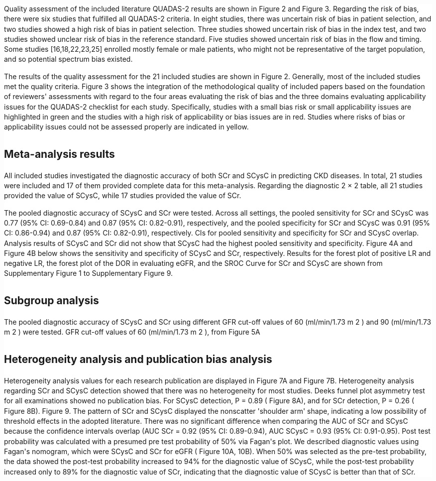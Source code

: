 Quality assessment of the included literature QUADAS-2 results are shown in Figure 2 and Figure 3. Regarding the risk of bias, there were six studies that fulfilled all QUADAS-2 criteria. In eight studies, there was uncertain risk of bias in patient selection, and two studies showed a high risk of bias in patient selection. Three studies showed uncertain risk of bias in the index test, and two studies showed unclear risk of bias in the reference standard. Five studies showed uncertain risk of bias in the flow and timing. Some studies [16,18,22,23,25] enrolled mostly female or male patients, who might not be representative of the target population, and so potential spectrum bias existed.

The results of the quality assessment for the 21 included studies are shown in Figure 2. Generally, most of the included studies met the quality criteria. Figure 3 shows the integration of the methodological quality of included papers based on the foundation of reviewers' assessments with regard to the four areas evaluating the risk of bias and the three domains evaluating applicability issues for the QUADAS-2 checklist for each study. Specifically, studies with a small bias risk or small applicability issues are highlighted in green and the studies with a high risk of applicability or bias issues are in red. Studies where risks of bias or applicability issues could not be assessed properly are indicated in yellow.


## Meta-analysis results

All included studies investigated the diagnostic accuracy of both SCr and SCysC in predicting CKD diseases. In total, 21 studies were included and 17 of them provided complete data for this meta-analysis. Regarding the diagnostic 2 × 2 table, all 21 studies provided the value of SCysC, while 17 studies provided the value of SCr.

The pooled diagnostic accuracy of SCysC and SCr were tested. Across all settings, the pooled sensitivity for SCr and SCysC was 0.77 (95% CI: 0.69-0.84) and 0.87 (95% CI: 0.82-0.91), respectively, and the pooled specificity for SCr and SCysC was 0.91 (95% CI: 0.86-0.94) and 0.87 (95% CI: 0.82-0.91), respectively. CIs for pooled sensitivity and specificity for SCr and SCysC overlap. Analysis results of SCysC and SCr did not show that SCysC had the highest pooled sensitivity and specificity. Figure 4A and Figure 4B below shows the sensitivity and specificity of SCysC and SCr, respectively. Results for the forest plot of positive LR and negative LR, the forest plot of the DOR in evaluating eGFR, and the SROC Curve for SCr and SCysC are shown from Supplementary Figure 1 to Supplementary Figure 9.


## Subgroup analysis

The pooled diagnostic accuracy of SCysC and SCr using different GFR cut-off values of 60 (ml/min/1.73 m 2 ) and 90 (ml/min/1.73 m 2 ) were tested. GFR cut-off values of 60 (ml/min/1.73 m 2 ), from Figure 5A 


## Heterogeneity analysis and publication bias analysis

Heterogeneity analysis values for each research publication are displayed in Figure 7A and Figure 7B. Heterogeneity analysis regarding SCr and SCysC detection showed that there was no heterogeneity for most studies. Deeks funnel plot asymmetry test for all examinations showed no publication bias. For SCysC detection, P = 0.89 ( Figure 8A), and for SCr detection, P = 0.26 ( Figure 8B).  Figure 9. The pattern of SCr and SCysC displayed the nonscatter 'shoulder arm' shape, indicating a low possibility of threshold effects in the adopted literature. There was no significant difference when comparing the AUC of SCr and SCysC because the confidence intervals overlap (AUC SCr = 0.92 (95% CI: 0.89-0.94), AUC SCysC = 0.93 (95% CI: 0.91-0.95). Post test probability was calculated with a presumed pre test probability of 50% via Fagan's plot. We described diagnostic values using Fagan's nomogram, which were SCysC and SCr for eGFR ( Figure 10A, 10B). When 50% was selected as the pre-test probability, the data showed the post-test probability increased to 94% for the diagnostic value of SCysC, while the post-test probability increased only to 89% for the diagnostic value of SCr, indicating that the diagnostic value of SCysC is better than that of SCr.
